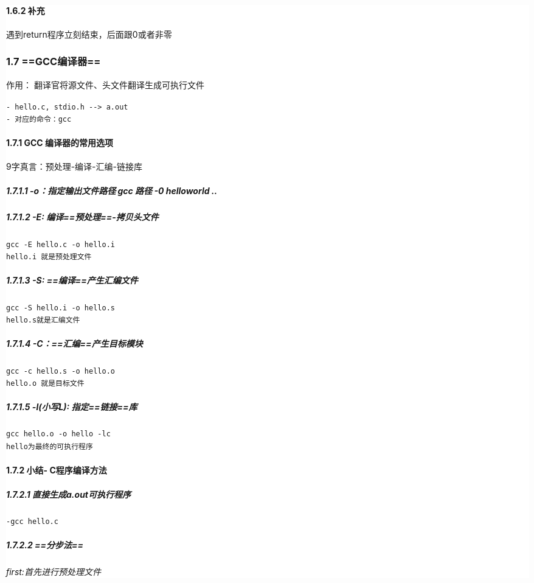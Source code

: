 #### 1.6.2 补充

遇到return程序立刻结束，后面跟0或者非零

### 1.7 ==GCC编译器==

作用： 翻译官将源文件、头文件翻译生成可执行文件

```
- hello.c, stdio.h --> a.out
- 对应的命令：gcc 
```

#### 1.7.1 GCC 编译器的常用选项

9字真言：预处理-编译-汇编-链接库

##### 1.7.1.1  -o：指定输出文件路径 gcc 路径 -0 helloworld ..

##### 1.7.1.2 -E: 编译==预处理==-拷贝头文件

```
gcc -E hello.c -o hello.i
hello.i 就是预处理文件
```

##### 1.7.1.3 -S: ==编译==产生汇编文件

```
gcc -S hello.i -o hello.s
hello.s就是汇编文件
```

##### 1.7.1.4 -C：==汇编==产生目标模块

```
gcc -c hello.s -o hello.o 
hello.o 就是目标文件
```

##### 1.7.1.5 -l(小写L): 指定==链接==库

```
gcc hello.o -o hello -lc
hello为最终的可执行程序
```

#### 1.7.2 小结- C程序编译方法

##### 1.7.2.1 直接生成a.out可执行程序

```
-gcc hello.c
```

##### 1.7.2.2 ==分步法==

###### first:首先进行预处理文件
